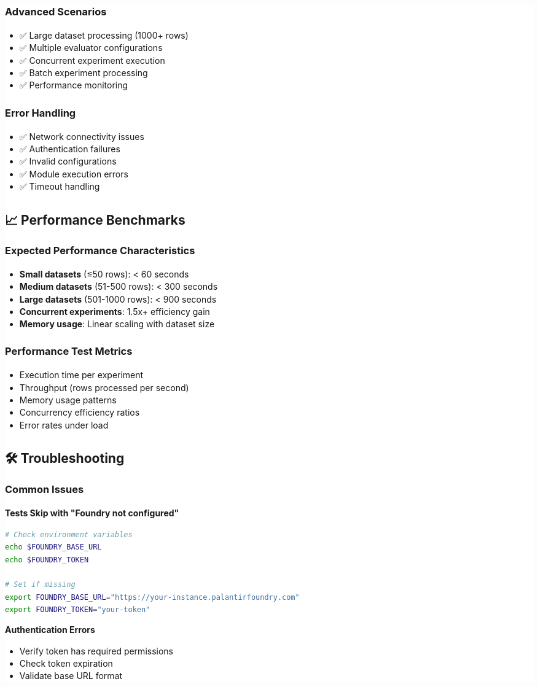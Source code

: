 ### Advanced Scenarios
- ✅ Large dataset processing (1000+ rows)
- ✅ Multiple evaluator configurations
- ✅ Concurrent experiment execution
- ✅ Batch experiment processing
- ✅ Performance monitoring

### Error Handling
- ✅ Network connectivity issues
- ✅ Authentication failures
- ✅ Invalid configurations
- ✅ Module execution errors
- ✅ Timeout handling

## 📈 Performance Benchmarks

### Expected Performance Characteristics
- **Small datasets** (≤50 rows): < 60 seconds
- **Medium datasets** (51-500 rows): < 300 seconds  
- **Large datasets** (501-1000 rows): < 900 seconds
- **Concurrent experiments**: 1.5x+ efficiency gain
- **Memory usage**: Linear scaling with dataset size

### Performance Test Metrics
- Execution time per experiment
- Throughput (rows processed per second)
- Memory usage patterns
- Concurrency efficiency ratios
- Error rates under load

## 🛠️ Troubleshooting

### Common Issues

**Tests Skip with "Foundry not configured"**
```bash
# Check environment variables
echo $FOUNDRY_BASE_URL
echo $FOUNDRY_TOKEN

# Set if missing
export FOUNDRY_BASE_URL="https://your-instance.palantirfoundry.com"
export FOUNDRY_TOKEN="your-token"
```

**Authentication Errors**
- Verify token has required permissions
- Check token expiration
- Validate base URL format
